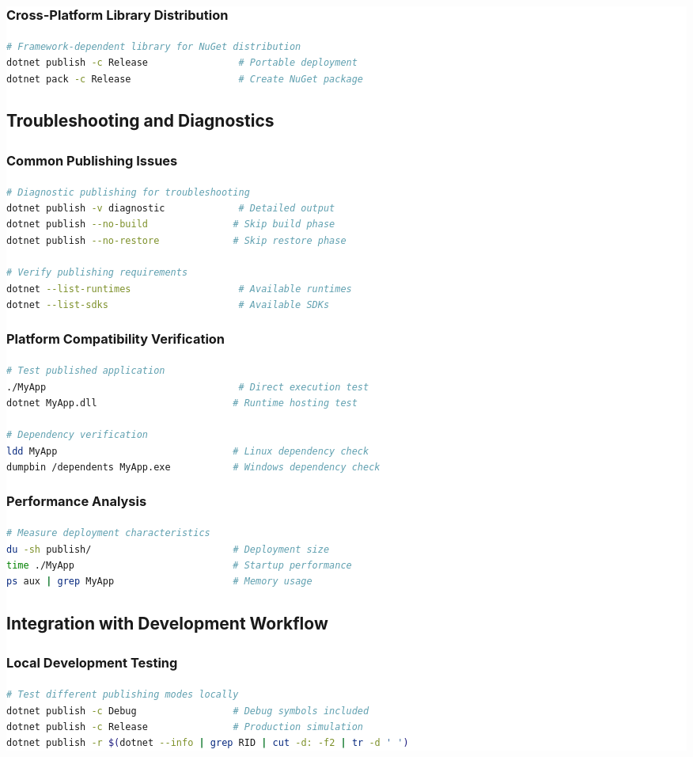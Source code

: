 ### Cross-Platform Library Distribution

```bash
# Framework-dependent library for NuGet distribution
dotnet publish -c Release                # Portable deployment
dotnet pack -c Release                   # Create NuGet package
```

## Troubleshooting and Diagnostics

### Common Publishing Issues

```bash
# Diagnostic publishing for troubleshooting
dotnet publish -v diagnostic             # Detailed output
dotnet publish --no-build               # Skip build phase
dotnet publish --no-restore             # Skip restore phase

# Verify publishing requirements
dotnet --list-runtimes                   # Available runtimes
dotnet --list-sdks                       # Available SDKs
```

### Platform Compatibility Verification

```bash
# Test published application
./MyApp                                  # Direct execution test
dotnet MyApp.dll                        # Runtime hosting test

# Dependency verification
ldd MyApp                               # Linux dependency check
dumpbin /dependents MyApp.exe           # Windows dependency check
```

### Performance Analysis

```bash
# Measure deployment characteristics
du -sh publish/                         # Deployment size
time ./MyApp                            # Startup performance
ps aux | grep MyApp                     # Memory usage
```

## Integration with Development Workflow

### Local Development Testing

```bash
# Test different publishing modes locally
dotnet publish -c Debug                 # Debug symbols included
dotnet publish -c Release               # Production simulation
dotnet publish -r $(dotnet --info | grep RID | cut -d: -f2 | tr -d ' ')
```
